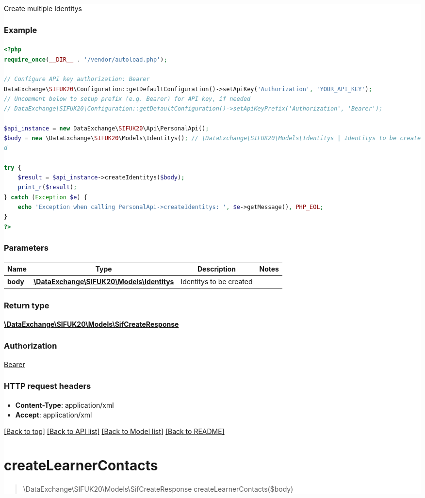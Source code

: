 Create multiple Identitys

### Example
```php
<?php
require_once(__DIR__ . '/vendor/autoload.php');

// Configure API key authorization: Bearer
DataExchange\SIFUK20\Configuration::getDefaultConfiguration()->setApiKey('Authorization', 'YOUR_API_KEY');
// Uncomment below to setup prefix (e.g. Bearer) for API key, if needed
// DataExchange\SIFUK20\Configuration::getDefaultConfiguration()->setApiKeyPrefix('Authorization', 'Bearer');

$api_instance = new DataExchange\SIFUK20\Api\PersonalApi();
$body = new \DataExchange\SIFUK20\Models\Identitys(); // \DataExchange\SIFUK20\Models\Identitys | Identitys to be created

try {
    $result = $api_instance->createIdentitys($body);
    print_r($result);
} catch (Exception $e) {
    echo 'Exception when calling PersonalApi->createIdentitys: ', $e->getMessage(), PHP_EOL;
}
?>
```

### Parameters

Name | Type | Description  | Notes
------------- | ------------- | ------------- | -------------
 **body** | [**\DataExchange\SIFUK20\Models\Identitys**](../Model/\DataExchange\SIFUK20\Models\Identitys.md)| Identitys to be created |

### Return type

[**\DataExchange\SIFUK20\Models\SifCreateResponse**](../Model/SifCreateResponse.md)

### Authorization

[Bearer](../../README.md#Bearer)

### HTTP request headers

 - **Content-Type**: application/xml
 - **Accept**: application/xml

[[Back to top]](#) [[Back to API list]](../../README.md#documentation-for-api-endpoints) [[Back to Model list]](../../README.md#documentation-for-models) [[Back to README]](../../README.md)

# **createLearnerContacts**
> \DataExchange\SIFUK20\Models\SifCreateResponse createLearnerContacts($body)
